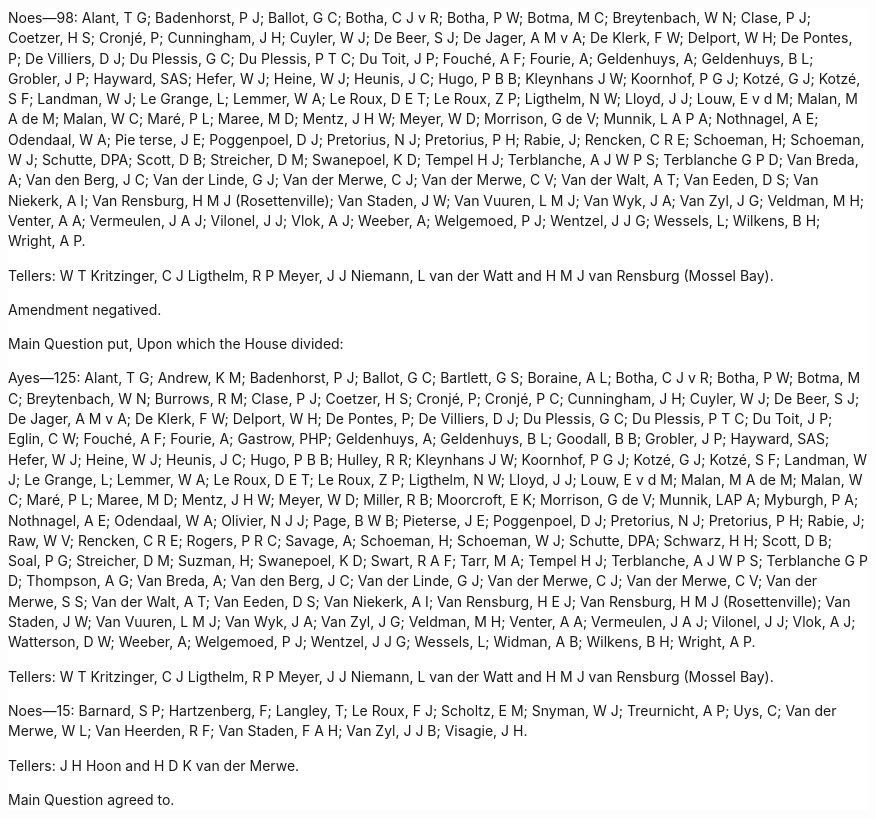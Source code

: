 <p>Noes&#x2014;98: Alant, T G; Badenhorst, P J; Ballot, G C; Botha, C J v R; Botha, P W; Botma, M C; Breytenbach, W N; Clase, P J; Coetzer, H S; Cronj&#x00E9;, P; Cunningham, J H; Cuyler, W J; De Beer, S J; De Jager, A M v A; De Klerk, F W; Delport, W H; De Pontes, P; De Villiers, D J; Du Plessis, G C; Du Plessis, P T C; Du Toit, J P; Fouch&#x00E9;, A F; Fourie, A; Geldenhuys, A; Geldenhuys, B L; Grobler, J P; Hayward, SAS; Hefer, W J; Heine, W J; Heunis, J C; Hugo, P B B; Kleynhans J W; Koornhof, P G J; Kotz&#x00E9;, G J; Kotz&#x00E9;, S F; Landman, W J; Le Grange, L; Lemmer, W A; Le Roux, D E T; Le Roux, Z P; Ligthelm, N W; Lloyd, J J; Louw, E v d M; Malan, M A de M; Malan, W C; Mar&#x00E9;, P L; Maree, M D; Mentz, J H W; Meyer, W D; Morrison, G de V; Munnik, L A P A; Nothnagel, A E; Odendaal, W A; Pie terse, J E; Poggenpoel, D J; Pretorius, N J; Pretorius, P H; Rabie, J; Rencken, C R E; Schoeman, H; Schoeman, W J; Schutte, DPA; Scott, D B; Streicher, D M; Swanepoel, K D; Tempel H J; Terblanche, A J W P S; Terblanche G P D; Van Breda, A; Van den Berg, J C; Van der Linde, G J; Van der Merwe, C J; Van der Merwe, C V; Van der Walt, A T; Van Eeden, D S; Van Niekerk, A I; Van Rensburg, H M J (Rosettenville); Van Staden, J W; Van Vuuren, L M J; Van Wyk, J A; Van Zyl, J G; Veldman, M H; Venter, A A; Vermeulen, J A J; Vilonel, J J; Vlok, A J; Weeber, A; Welgemoed, P J; Wentzel, J J G; Wessels, L; Wilkens, B H; Wright, A P.</p>

<p>Tellers: W T Kritzinger, C J Ligthelm, R P Meyer, J J Niemann, L van der Watt and H M J van Rensburg (Mossel Bay).</p>

<p>Amendment negatived.</p>

<p>Main Question put, <span class="col_11083-11084" refersTo="page_1332"/>Upon which the House divided:</p>

<p>Ayes&#x2014;125: Alant, T G; Andrew, K M; Badenhorst, P J; Ballot, G C; Bartlett, G S; Boraine, A L; Botha, C J v R; Botha, P W; Botma, M C; Breytenbach, W N; Burrows, R M; Clase, P J; Coetzer, H S; Cronj&#x00E9;, P; Cronj&#x00E9;, P C; Cunningham, J H; Cuyler, W J; De Beer, S J; De Jager, A M v A; De Klerk, F W; Delport, W H; De Pontes, P; De Villiers, D J; Du Plessis, G C; Du Plessis, P T C; Du Toit, J P; Eglin, C W; Fouch&#x00E9;, A F; Fourie, A; Gastrow, PHP; Geldenhuys, A; Geldenhuys, B L; Goodall, B B; Grobler, J P; Hayward, SAS; Hefer, W J; Heine, W J; Heunis, J C; Hugo, P B B; Hulley, R R; Kleynhans J W; Koornhof, P G J; Kotz&#x00E9;, G J; Kotz&#x00E9;, S F; Landman, W J; Le Grange, L; Lemmer, W A; Le Roux, D E T; Le Roux, Z P; Ligthelm, N W; Lloyd, J J; Louw, E v d M; Malan, M A de M; Malan, W C; Mar&#x00E9;, P L; Maree, M D; Mentz, J H W; Meyer, W D; Miller, R B; Moorcroft, E K; Morrison, G de V; Munnik, LAP A; Myburgh, P A; Nothnagel, A E; Odendaal, W A; Olivier, N J J; Page, B W B; Pieterse, J E; Poggenpoel, D J; Pretorius, N J; Pretorius, P H; Rabie, J; Raw, W V; Rencken, C R E; Rogers, P R C; Savage, A; Schoeman, H; Schoeman, W J; Schutte, DPA; Schwarz, H H; Scott, D B; Soal, P G; Streicher, D M; Suzman, H; Swanepoel, K D; Swart, R A F; Tarr, M A; Tempel H J; Terblanche, A J W P S; Terblanche G P D; Thompson, A G; Van Breda, A; Van den Berg, J C; Van der Linde, G J; Van der Merwe, C J; Van der Merwe, C V; Van der Merwe, S S; Van der Walt, A T; Van Eeden, D S; Van Niekerk, A I; Van Rensburg, H E J; Van Rensburg, H M J (Rosettenville); Van Staden, J W; Van Vuuren, L M J; Van Wyk, J A; Van Zyl, J G; Veldman, M H; Venter, A A; Vermeulen, J A J; Vilonel, J J; Vlok, A J; Watterson, D W; Weeber, A; Welgemoed, P J; Wentzel, J J G; Wessels, L; Widman, A B; Wilkens, B H; Wright, A P.</p>

<p>Tellers: W T Kritzinger, C J Ligthelm, R P Meyer, J J Niemann, L van der Watt and H M J van Rensburg (Mossel Bay).</p>

<p>Noes&#x2014;15: Barnard, S P; Hartzenberg, F; Langley, T; Le Roux, F J; Scholtz, E M; Snyman, W J; Treurnicht, A P; Uys, C; Van der Merwe, W L; Van Heerden, R F; Van Staden, F A H; Van Zyl, J J B; Visagie, J H.</p>

<p>Tellers: J H Hoon and H D K van der Merwe.</p>

<p>Main Question agreed to.</p>
